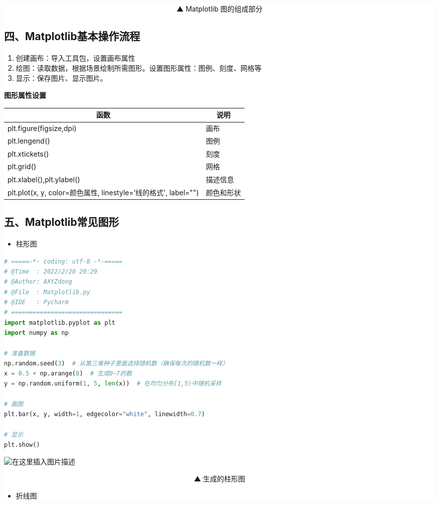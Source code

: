<p align="center"> ▲ Matplotlib 图的组成部分 </p>

## 四、Matplotlib基本操作流程

 1. 创建画布：导入工具包，设置画布属性
 2. 绘图：读取数据，根据场景绘制所需图形。设置图形属性：图例、刻度、网格等
 3. 显示：保存图片、显示图片。

**图形属性设置**

|函数| 说明 |
|--|--|
| plt.figure(figsize,dpi) | 画布 |
| plt.lengend() | 图例 |
| plt.xtickets() | 刻度 |
| plt.grid() | 网格 |
| plt.xlabel(),plt.ylabel() | 描述信息 |
| plt.plot(x, y, color=颜色属性, linestyle=‘线的格式', label="") | 颜色和形状 |

## 五、Matplotlib常见图形
- 柱形图

```python
# =====-*- coding: utf-8 -*-=====
# @Time  : 2022/2/20 20:29
# @Author: AXYZdong
# @File  : Matplotlib.py
# @IDE   : Pycharm
# ===============================
import matplotlib.pyplot as plt
import numpy as np

# 准备数据
np.random.seed(3)  # 从第三堆种子里面选择随机数（确保每次的随机数一样）
x = 0.5 + np.arange(8)  # 生成0~7的数
y = np.random.uniform(1, 5, len(x))  # 在均匀分布[1,5)中随机采样

# 画图
plt.bar(x, y, width=1, edgecolor="white", linewidth=0.7)

# 显示
plt.show()
```
![在这里插入图片描述](https://img-blog.csdnimg.cn/6eff5af19a4a4648a799bb6a6d0114f2.png#pic_center)
     <p align="center">      ▲ 生成的柱形图       </center>


- 折线图
